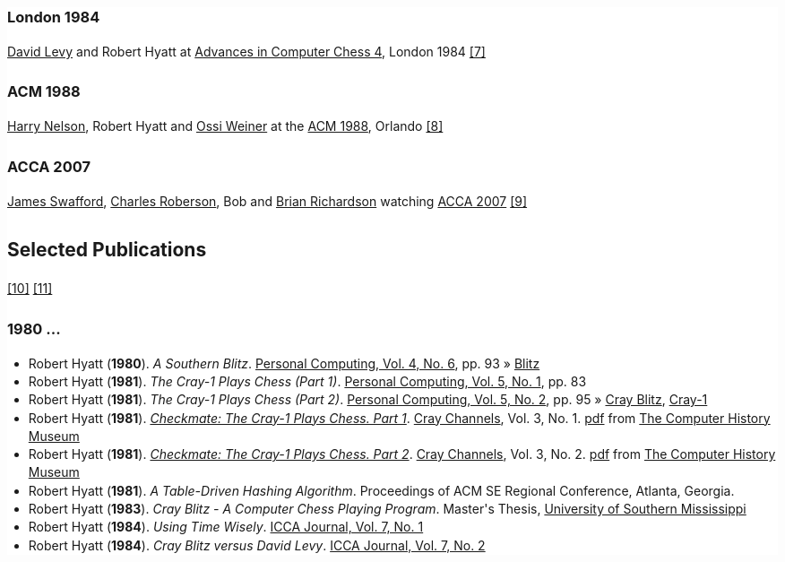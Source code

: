 

### London 1984


 [](File:LevyHyatt-London1984.JPG) 
[David Levy](David_Levy "David Levy") and Robert Hyatt at [Advances in Computer Chess 4](Advances_in_Computer_Chess_4 "Advances in Computer Chess 4"), London 1984 <a id="cite-note-7" href="#cite-ref-7">[7]</a>



### ACM 1988


 [](http://www.computerhistory.org/chess/full_record.php?iid=stl-430b9bbdea550) 
[Harry Nelson](Harry_Nelson "Harry Nelson"), Robert Hyatt and [Ossi Weiner](Ossi_Weiner "Ossi Weiner") at the [ACM 1988](ACM_1988 "ACM 1988"), Orlando <a id="cite-note-8" href="#cite-ref-8">[8]</a>



### ACCA 2007


 [](http://aigames.net/ACCA/ACCA2007Championships/SitePics.html) 
[James Swafford](James_Swafford "James Swafford"), [Charles Roberson](Charles_Roberson "Charles Roberson"), Bob and [Brian Richardson](Brian_Richardson "Brian Richardson") watching [ACCA 2007](ACCA_2007 "ACCA 2007") <a id="cite-note-9" href="#cite-ref-9">[9]</a>



## Selected Publications


<a id="cite-note-10" href="#cite-ref-10">[10]</a> <a id="cite-note-11" href="#cite-ref-11">[11]</a>



### 1980 ...


* Robert Hyatt (**1980**). *A Southern Blitz*. [Personal Computing, Vol. 4, No. 6](Personal_Computing#4_6 "Personal Computing"), pp. 93 » [Blitz](Blitz "Blitz")
* Robert Hyatt (**1981**). *The Cray-1 Plays Chess (Part 1)*. [Personal Computing, Vol. 5, No. 1](Personal_Computing#5_1 "Personal Computing"), pp. 83
* Robert Hyatt (**1981**). *The Cray-1 Plays Chess (Part 2)*. [Personal Computing, Vol. 5, No. 2](Personal_Computing#5_2 "Personal Computing"), pp. 95 » [Cray Blitz](Cray_Blitz "Cray Blitz"), [Cray-1](Cray-1 "Cray-1")
* Robert Hyatt (**1981**). *[Checkmate: The Cray-1 Plays Chess. Part 1](http://www.computerhistory.org/chess/full_record.php?iid=doc-431614f6d2f73)*. [Cray Channels](http://www.0x07bell.net/WWWMASTER/CrayWWWStuff/Cfaqccframeset.html), Vol. 3, No. 1. [pdf](http://archive.computerhistory.org/projects/chess/related_materials/text/3-2%20and%203-3.Cray_Channels_Vol-3_No-1.Checkmate_The_Cray-1_Plays_Chess.Hyatt.1980/Cray_Channels_Vol-3_No-1.Checkmate_The_Cray-1_Plays_Chess.Hyatt.1980.062303023.sm.pdf) from [The Computer History Museum](The_Computer_History_Museum "The Computer History Museum")
* Robert Hyatt (**1981**). *[Checkmate: The Cray-1 Plays Chess. Part 2](http://www.computerhistory.org/chess/full_record.php?iid=doc-431614f6d1070)*. [Cray Channels](http://www.0x07bell.net/WWWMASTER/CrayWWWStuff/Cfaqccframeset.html), Vol. 3, No. 2. [pdf](http://archive.computerhistory.org/projects/chess/related_materials/text/3-1%20and%203-2.Cray_Channels_Vol-3_No-2.Checkmate.Cray_Blitz.Hyatt.1981/Cray_Channels_Vol-3_No-2.Checkmate.Cray_Blitz.Hyatt.1981.062303019.sm.pdf) from [The Computer History Museum](The_Computer_History_Museum "The Computer History Museum")
* Robert Hyatt (**1981**). *A Table-Driven Hashing Algorithm*. Proceedings of ACM SE Regional Conference, Atlanta, Georgia.
* Robert Hyatt (**1983**). *Cray Blitz - A Computer Chess Playing Program*. Master's Thesis, [University of Southern Mississippi](University_of_Southern_Mississippi "University of Southern Mississippi")
* Robert Hyatt (**1984**). *Using Time Wisely*. [ICCA Journal, Vol. 7, No. 1](ICGA_Journal#7_1 "ICGA Journal")
* Robert Hyatt (**1984**). *Cray Blitz versus David Levy*. [ICCA Journal, Vol. 7, No. 2](ICGA_Journal#7_2 "ICGA Journal")
